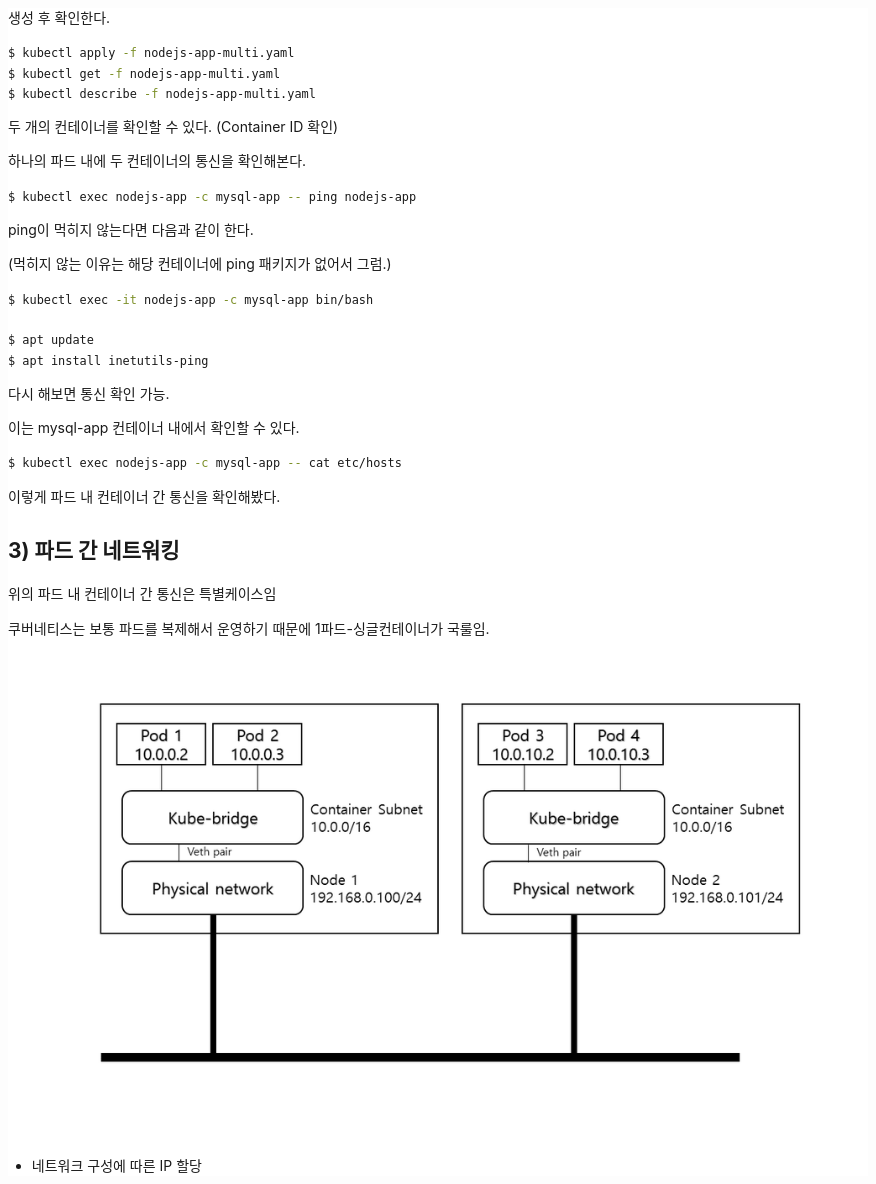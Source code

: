 생성 후 확인한다.
```sh
$ kubectl apply -f nodejs-app-multi.yaml
$ kubectl get -f nodejs-app-multi.yaml
$ kubectl describe -f nodejs-app-multi.yaml
```

두 개의 컨테이너를 확인할 수 있다. (Container ID 확인)

하나의 파드 내에 두 컨테이너의 통신을 확인해본다.

```sh
$ kubectl exec nodejs-app -c mysql-app -- ping nodejs-app
```

ping이 먹히지 않는다면 다음과 같이 한다.

(먹히지 않는 이유는 해당 컨테이너에 ping 패키지가 없어서 그럼.)
```sh
$ kubectl exec -it nodejs-app -c mysql-app bin/bash

$ apt update
$ apt install inetutils-ping
```

다시 해보면 통신 확인 가능.

이는 mysql-app 컨테이너 내에서 확인할 수 있다.
```sh
$ kubectl exec nodejs-app -c mysql-app -- cat etc/hosts
```

이렇게 파드 내 컨테이너 간 통신을 확인해봤다.


## 3) 파드 간 네트워킹

위의 파드 내 컨테이너 간 통신은 특별케이스임

쿠버네티스는 보통 파드를 복제해서 운영하기 때문에 1파드-싱글컨테이너가 국룰임.

![네트워크_구성에_따른_IP_할당](image/3.4.3-1.네트워크구성에따른IP할당.png)
- 네트워크 구성에 따른 IP 할당
